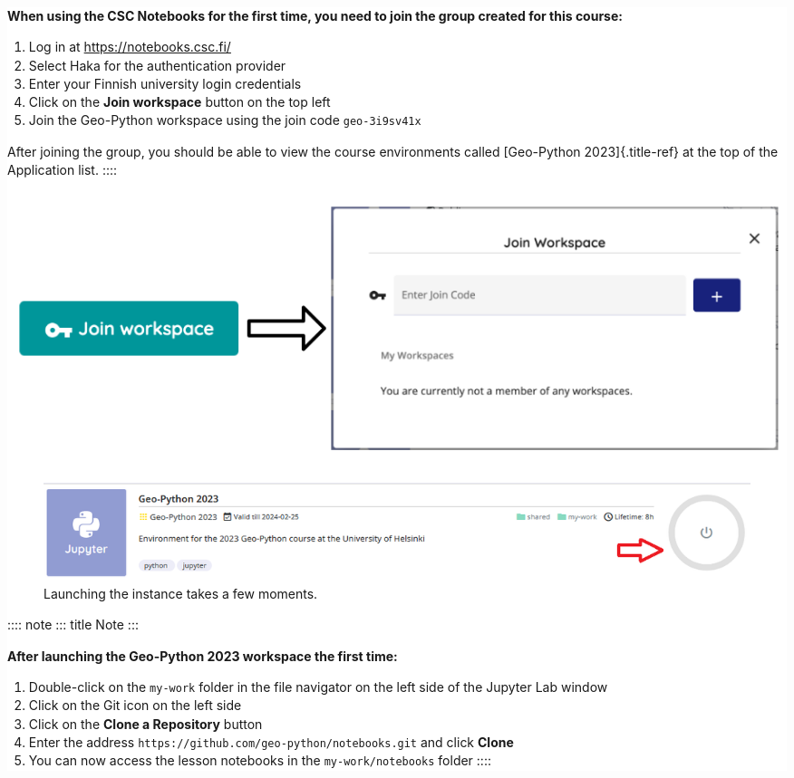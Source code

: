 **When using the CSC Notebooks for the first time, you need to join the
group created for this course:**

1.  Log in at <https://notebooks.csc.fi/>
2.  Select Haka for the authentication provider
3.  Enter your Finnish university login credentials
4.  Click on the **Join workspace** button on the top left
5.  Join the Geo-Python workspace using the join code `geo-3i9sv41x`

After joining the group, you should be able to view the course
environments called [Geo-Python 2023]{.title-ref} at the top of the
Application list.
::::

![](img/CSC_join_group.png)

<figure>
<img src="img/CSC_launch_new.png" alt="img/CSC_launch_new.png" />
<figcaption>Launching the instance takes a few moments.</figcaption>
</figure>

:::: note
::: title
Note
:::

**After launching the Geo-Python 2023 workspace the first time:**

1.  Double-click on the `my-work` folder in the file navigator on the
    left side of the Jupyter Lab window
2.  Click on the Git icon on the left side
3.  Click on the **Clone a Repository** button
4.  Enter the address `https://github.com/geo-python/notebooks.git` and
    click **Clone**
5.  You can now access the lesson notebooks in the `my-work/notebooks`
    folder
::::
